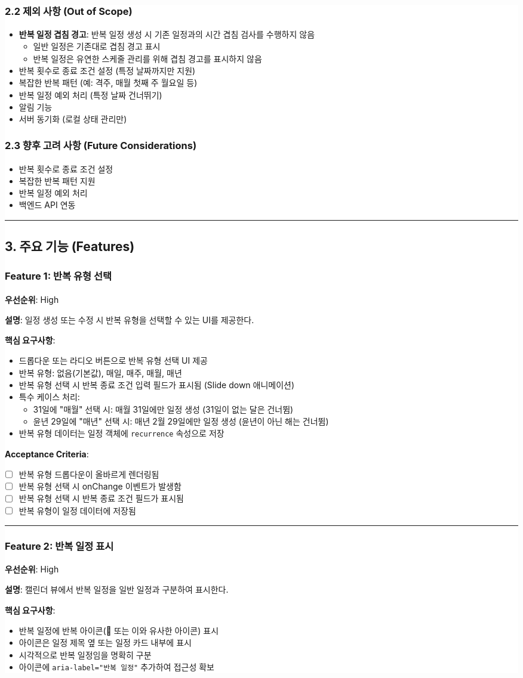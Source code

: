 ### 2.2 제외 사항 (Out of Scope)

- **반복 일정 겹침 경고**: 반복 일정 생성 시 기존 일정과의 시간 겹침 검사를 수행하지 않음
  - 일반 일정은 기존대로 겹침 경고 표시
  - 반복 일정은 유연한 스케줄 관리를 위해 겹침 경고를 표시하지 않음
- 반복 횟수로 종료 조건 설정 (특정 날짜까지만 지원)
- 복잡한 반복 패턴 (예: 격주, 매월 첫째 주 월요일 등)
- 반복 일정 예외 처리 (특정 날짜 건너뛰기)
- 알림 기능
- 서버 동기화 (로컬 상태 관리만)

### 2.3 향후 고려 사항 (Future Considerations)

- 반복 횟수로 종료 조건 설정
- 복잡한 반복 패턴 지원
- 반복 일정 예외 처리
- 백엔드 API 연동

---

## 3. 주요 기능 (Features)

### Feature 1: 반복 유형 선택

**우선순위**: High

**설명**: 일정 생성 또는 수정 시 반복 유형을 선택할 수 있는 UI를 제공한다.

**핵심 요구사항**:
- 드롭다운 또는 라디오 버튼으로 반복 유형 선택 UI 제공
- 반복 유형: 없음(기본값), 매일, 매주, 매월, 매년
- 반복 유형 선택 시 반복 종료 조건 입력 필드가 표시됨 (Slide down 애니메이션)
- 특수 케이스 처리:
  - 31일에 "매월" 선택 시: 매월 31일에만 일정 생성 (31일이 없는 달은 건너뜀)
  - 윤년 29일에 "매년" 선택 시: 매년 2월 29일에만 일정 생성 (윤년이 아닌 해는 건너뜀)
- 반복 유형 데이터는 일정 객체에 `recurrence` 속성으로 저장

**Acceptance Criteria**:
- [ ] 반복 유형 드롭다운이 올바르게 렌더링됨
- [ ] 반복 유형 선택 시 onChange 이벤트가 발생함
- [ ] 반복 유형 선택 시 반복 종료 조건 필드가 표시됨
- [ ] 반복 유형이 일정 데이터에 저장됨

---

### Feature 2: 반복 일정 표시

**우선순위**: High

**설명**: 캘린더 뷰에서 반복 일정을 일반 일정과 구분하여 표시한다.

**핵심 요구사항**:
- 반복 일정에 반복 아이콘(🔁 또는 이와 유사한 아이콘) 표시
- 아이콘은 일정 제목 옆 또는 일정 카드 내부에 표시
- 시각적으로 반복 일정임을 명확히 구분
- 아이콘에 `aria-label="반복 일정"` 추가하여 접근성 확보
